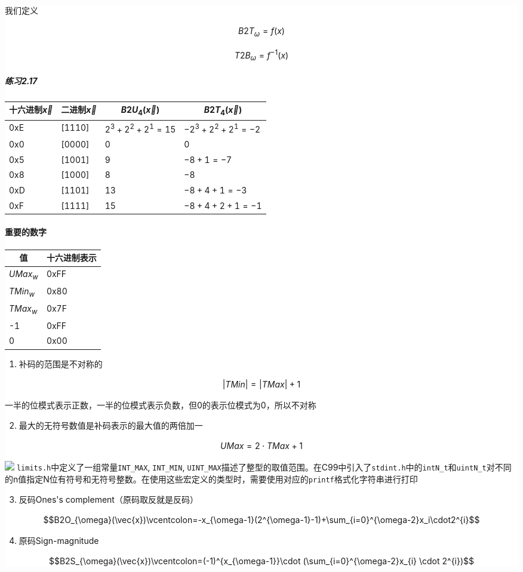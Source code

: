 我们定义

$$B2T_{\omega} = f(x)$$

$$T2B_{\omega} = f^{-1}(x)$$

##### 练习2.17

| 十六进制$\vec{x}$ | 二进制$\vec{x}$ | $B2U_{4}(\vec{x})$ | $B2T_{4}(\vec{x})$  |
| ----------------- | --------------- | ------------------ | ----------------- |
| 0xE               | [1110]          | $2^3+2^2+2^1=15$   | $-2^3+2^2+2^1=-2$ |
| 0x0               | [0000]          | $0$                | $0$               |
| 0x5               | [1001]          | $9$                | $-8+1=-7$         |
| 0x8               | [1000]          | $8$                | $-8$              |
| 0xD               | [1101]          | $13$               | $-8+4+1=-3$       |
| 0xF               | [1111]          | $15$               | $-8+4+2+1=-1$     |

#### 重要的数字

| 值         | 十六进制表示 |
| ---------- | ------------ |
| $UMax_{w}$ | 0xFF         |
| $TMin_{w}$ | 0x80         |
| $TMax_{w}$ | 0x7F         |
| -1         | 0xFF         |
| 0          | 0x00         |

1. 补码的范围是不对称的

$$|TMin| = |TMax| + 1$$

一半的位模式表示正数，一半的位模式表示负数，但0的表示位模式为0，所以不对称

2. 最大的无符号数值是补码表示的最大值的两倍加一

$$UMax = 2\cdot TMax + 1$$

![](https://codeantenna.com/image/https://img-blog.csdnimg.cn/20200417181955430.png?x-oss-process=image/watermark,type_ZmFuZ3poZW5naGVpdGk,shadow_10,text_aHR0cHM6Ly9ibG9nLmNzZG4ubmV0L3F1ZGFueTEwMDYxNzAw,size_16,color_FFFFFF,t_70)
`limits.h`中定义了一组常量`INT_MAX`, `INT_MIN`, `UINT_MAX`描述了整型的取值范围。在C99中引入了`stdint.h`中的`intN_t`和`uintN_t`对不同的n值指定N位有符号和无符号整数。在使用这些宏定义的类型时，需要使用对应的`printf`格式化字符串进行打印

3. 反码Ones's complement（原码取反就是反码）

$$B2O_{\omega}(\vec{x})\vcentcolon=-x_{\omega-1}(2^{\omega-1}-1)+\sum_{i=0}^{\omega-2}x_i\cdot2^{i}$$

4. 原码Sign-magnitude

$$B2S_{\omega}(\vec{x})\vcentcolon=(-1)^{x_{\omega-1}}\cdot (\sum_{i=0}^{\omega-2}x_{i} \cdot 2^{i})$$
